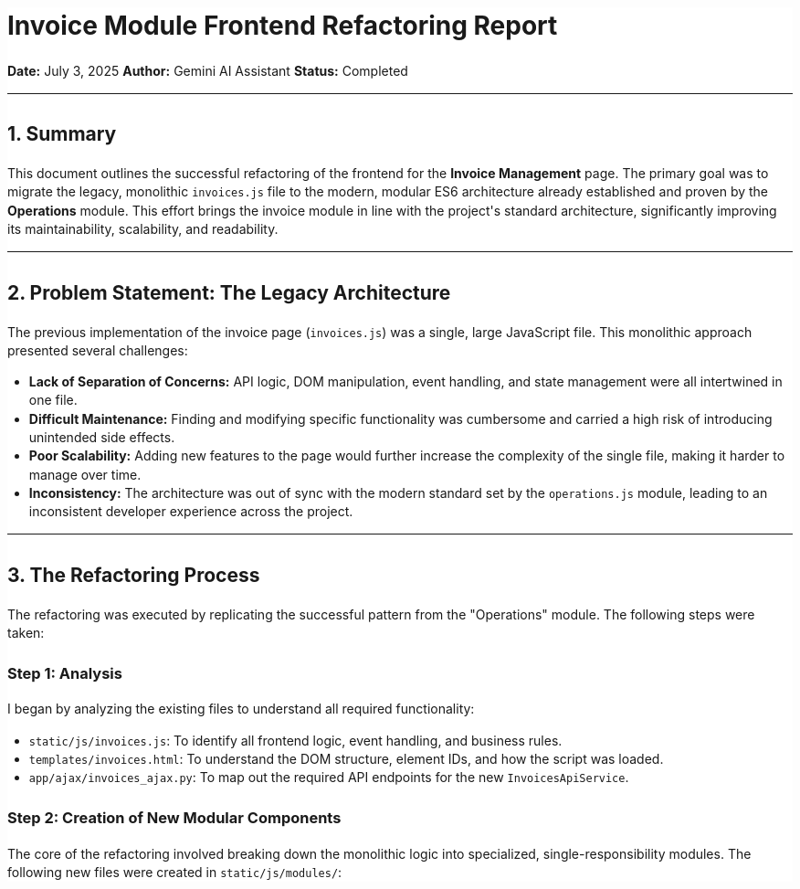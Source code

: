 # Invoice Module Frontend Refactoring Report

**Date:** July 3, 2025
**Author:** Gemini AI Assistant
**Status:** Completed

---

## 1. Summary

This document outlines the successful refactoring of the frontend for the **Invoice Management** page. The primary goal was to migrate the legacy, monolithic `invoices.js` file to the modern, modular ES6 architecture already established and proven by the **Operations** module. This effort brings the invoice module in line with the project's standard architecture, significantly improving its maintainability, scalability, and readability.

---

## 2. Problem Statement: The Legacy Architecture

The previous implementation of the invoice page (`invoices.js`) was a single, large JavaScript file. This monolithic approach presented several challenges:

*   **Lack of Separation of Concerns:** API logic, DOM manipulation, event handling, and state management were all intertwined in one file.
*   **Difficult Maintenance:** Finding and modifying specific functionality was cumbersome and carried a high risk of introducing unintended side effects.
*   **Poor Scalability:** Adding new features to the page would further increase the complexity of the single file, making it harder to manage over time.
*   **Inconsistency:** The architecture was out of sync with the modern standard set by the `operations.js` module, leading to an inconsistent developer experience across the project.

---

## 3. The Refactoring Process

The refactoring was executed by replicating the successful pattern from the "Operations" module. The following steps were taken:

### Step 1: Analysis

I began by analyzing the existing files to understand all required functionality:
*   `static/js/invoices.js`: To identify all frontend logic, event handling, and business rules.
*   `templates/invoices.html`: To understand the DOM structure, element IDs, and how the script was loaded.
*   `app/ajax/invoices_ajax.py`: To map out the required API endpoints for the new `InvoicesApiService`.

### Step 2: Creation of New Modular Components

The core of the refactoring involved breaking down the monolithic logic into specialized, single-responsibility modules. The following new files were created in `static/js/modules/`:
